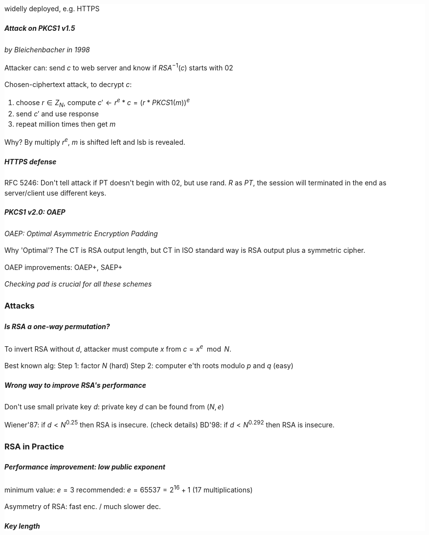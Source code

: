 widelly deployed, e.g. HTTPS

##### Attack on PKCS1 v1.5

*by Bleichenbacher in 1998*

Attacker can: send $c$ to web server and know if $RSA^{-1}(c)$ starts with $02$

Chosen-ciphertext attack, to decrypt $c$:
1. choose $r \in Z_N$, compute $c' \gets r^e*c = (r*PKCS1(m))^e$
2. send $c'$ and use response
3. repeat million times then get $m$

Why? By multiply $r^e$, $m$ is shifted left and lsb is revealed.

##### HTTPS defense

RFC 5246: Don't tell attack if PT doesn't begin with $02$, but use rand. $R$ as $PT$, the session will terminated in the end as server/client use different keys.

##### PKCS1 v2.0: OAEP

*OAEP: Optimal Asymmetric Encryption Padding*

Why 'Optimal'? The CT is RSA output length, but CT in ISO standard way is RSA output plus a symmetric cipher.

OAEP improvements: OAEP+, SAEP+

*Checking pad is crucial for all these schemes*

### Attacks

##### Is RSA a one-way permutation?

To invert RSA without $d$, attacker must compute $x$ from $c=x^e \mod N$.

Best known alg:
Step 1: factor $N$ (hard)
Step 2: computer e'th roots modulo $p$ and $q$ (easy)

##### Wrong way to improve RSA's performance

Don't use small private key $d$: private key $d$ can be found from $(N, e)$

Wiener'87: if $d<N^{0.25}$ then RSA is insecure. (check details)
BD'98: if $d<N^{0.292}$ then RSA is insecure.

### RSA in Practice

##### Performance improvement: low public exponent

minimum value: $e=3$
recommended: $e=65537=2^{16}+1$ (17 multiplications)

Asymmetry of RSA: fast enc. / much slower dec.

##### Key length

